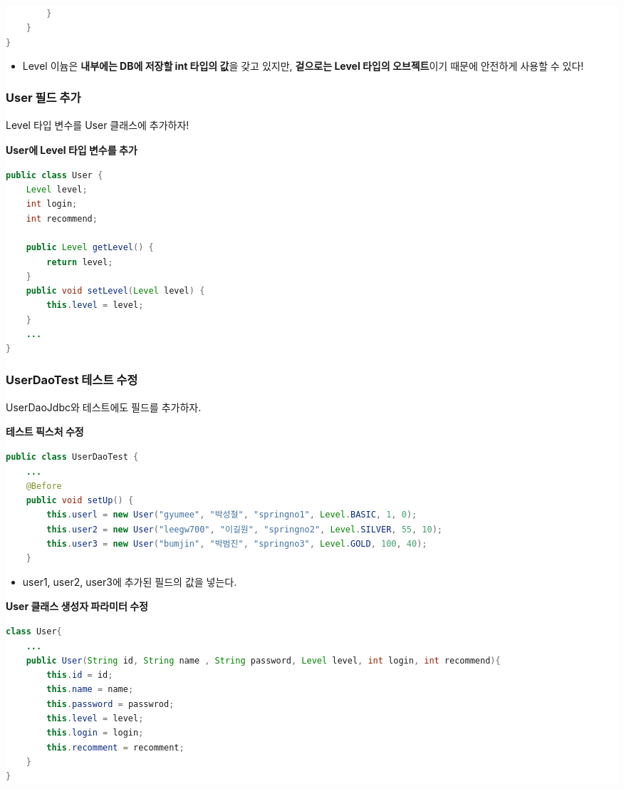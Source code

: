 ```java
		}
	}
}
```

- Level 이늄은 **내부에는 DB에 저장할 int 타입의 값**을 갖고 있지만, **겉으로는 Level 타입의 오브젝트**이기 때문에 안전하게 사용할 수 있다!

### User 필드 추가

Level 타입 변수를 User 클래스에 추가하자!

**User에 Level 타입 변수를 추가**

```java
public class User {
	Level level;
	int login;
	int recommend;
	
	public Level getLevel() {
		return level;
	}
	public void setLevel(Level level) {
		this.level = level;
	}
	...
}
```

### UserDaoTest 테스트 수정

UserDaoJdbc와 테스트에도 필드를 추가하자.

**테스트 픽스처 수정**

```java
public class UserDaoTest {
	...
	@Before
	public void setUp() { 
		this.userl = new User("gyumee", "박성철", "springno1", Level.BASIC, 1, 0);
		this.user2 = new User("leegw700", "이길원", "springno2", Level.SILVER, 55, 10);
		this.user3 = new User("bumjin", "박범진", "springno3", Level.GOLD, 100, 40);
	}
```

- user1, user2, user3에 추가된 필드의 값을 넣는다.

**User 클래스 생성자 파라미터 수정**

```java
class User{
	...
	public User(String id, String name , String password, Level level, int login, int recommend){
		this.id = id;
		this.name = name;
		this.password = passwrod;
		this.level = level;
		this.login = login;
		this.recomment = recomment;
	}
}
```
